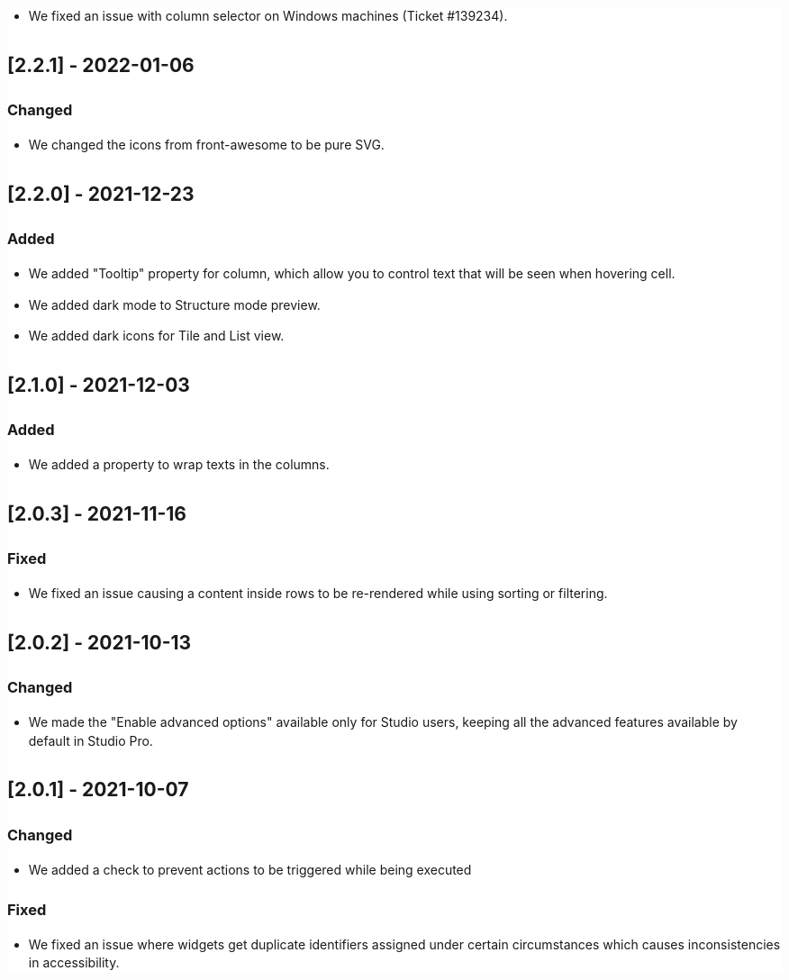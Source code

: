 -   We fixed an issue with column selector on Windows machines (Ticket #139234).

## [2.2.1] - 2022-01-06

### Changed

-   We changed the icons from front-awesome to be pure SVG.

## [2.2.0] - 2021-12-23

### Added

-   We added "Tooltip" property for column, which allow you to control text that will be seen when hovering cell.

-   We added dark mode to Structure mode preview.

-   We added dark icons for Tile and List view.

## [2.1.0] - 2021-12-03

### Added

-   We added a property to wrap texts in the columns.

## [2.0.3] - 2021-11-16

### Fixed

-   We fixed an issue causing a content inside rows to be re-rendered while using sorting or filtering.

## [2.0.2] - 2021-10-13

### Changed

-   We made the "Enable advanced options" available only for Studio users, keeping all the advanced features available by default in Studio Pro.

## [2.0.1] - 2021-10-07

### Changed

-   We added a check to prevent actions to be triggered while being executed

### Fixed

-   We fixed an issue where widgets get duplicate identifiers assigned under certain circumstances which causes inconsistencies in accessibility.
